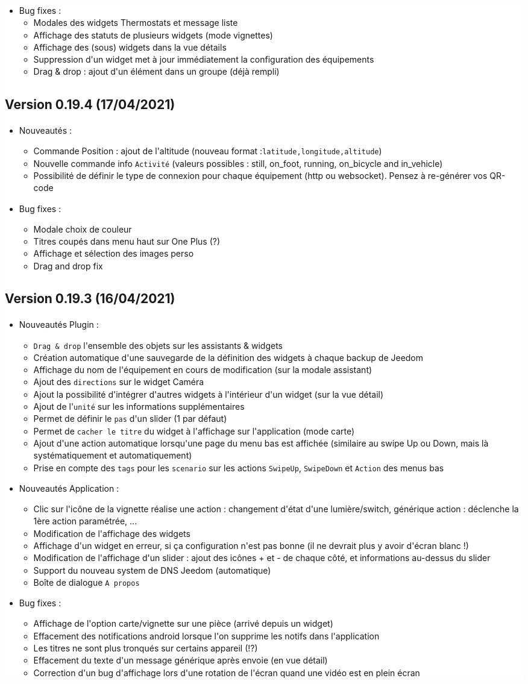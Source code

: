 - Bug fixes :
  - Modales des widgets Thermostats et message liste
  - Affichage des statuts de plusieurs widgets (mode vignettes)
  - Affichage des (sous) widgets dans la vue détails
  - Suppression d'un widget met à jour immédiatement la configuration des équipements
  - Drag & drop : ajout d'un élément dans un groupe (déjà rempli)

## Version 0.19.4 (17/04/2021)

- Nouveautés :
  - Commande Position : ajout de l'altitude (nouveau format :`latitude,longitude,altitude`)
  - Nouvelle commande info `Activité` (valeurs possibles : still, on_foot, running, on_bicycle and in_vehicle)
  - Possibilité de définir le type de connexion pour chaque équipement (http ou websocket). Pensez à re-générer vos QR-code

- Bug fixes :
  - Modale choix de couleur
  - Titres coupés dans menu haut sur One Plus (?)
  - Affichage et sélection des images perso
  - Drag and drop fix

## Version 0.19.3 (16/04/2021)  

- Nouveautés Plugin :
  - `Drag & drop` l'ensemble des objets sur les assistants & widgets
  - Création automatique d'une sauvegarde de la définition des widgets à chaque backup de Jeedom
  - Affichage du nom de l'équipement en cours de modification (sur la modale assistant)
  - Ajout des `directions` sur le widget Caméra
  - Ajout la possibilité d'intégrer d'autres widgets à l'intérieur d'un widget (sur la vue détail)
  - Ajout de l'`unité` sur les informations supplémentaires
  - Permet de définir le `pas` d'un slider (1 par défaut)
  - Permet de `cacher le titre` du widget à l'affichage sur l'application (mode carte)
  - Ajout d'une action automatique lorsqu'une page du menu bas est affichée (similaire au swipe Up ou Down, mais là systématiquement et automatiquement)
  - Prise en compte des `tags` pour les `scenario` sur les actions `SwipeUp`, `SwipeDown` et `Action` des menus bas

- Nouveautés Application :
  - Clic sur l'icône de la vignette réalise une action : changement d'état d'une lumière/switch, générique action : déclenche la 1ère action paramétrée, ...
  - Modification de l'affichage des widgets
  - Affichage d'un widget en erreur, si ça configuration n'est pas bonne (il ne devrait plus y avoir d'écran blanc !)
  - Modification de l'affichage d'un slider : ajout des icônes + et - de chaque côté, et informations au-dessus du slider
  - Support du nouveau system de DNS Jeedom (automatique)
  - Boîte de dialogue `A propos`

- Bug fixes :
  - Affichage de l'option carte/vignette sur une pièce (arrivé depuis un widget)
  - Effacement des notifications android lorsque l'on supprime les notifs dans l'application
  - Les titres ne sont plus tronqués sur certains appareil (!?)
  - Effacement du texte d'un message générique après envoie (en vue détail)
  - Correction d'un bug d'affichage lors d'une rotation de l'écran quand une vidéo est en plein écran
